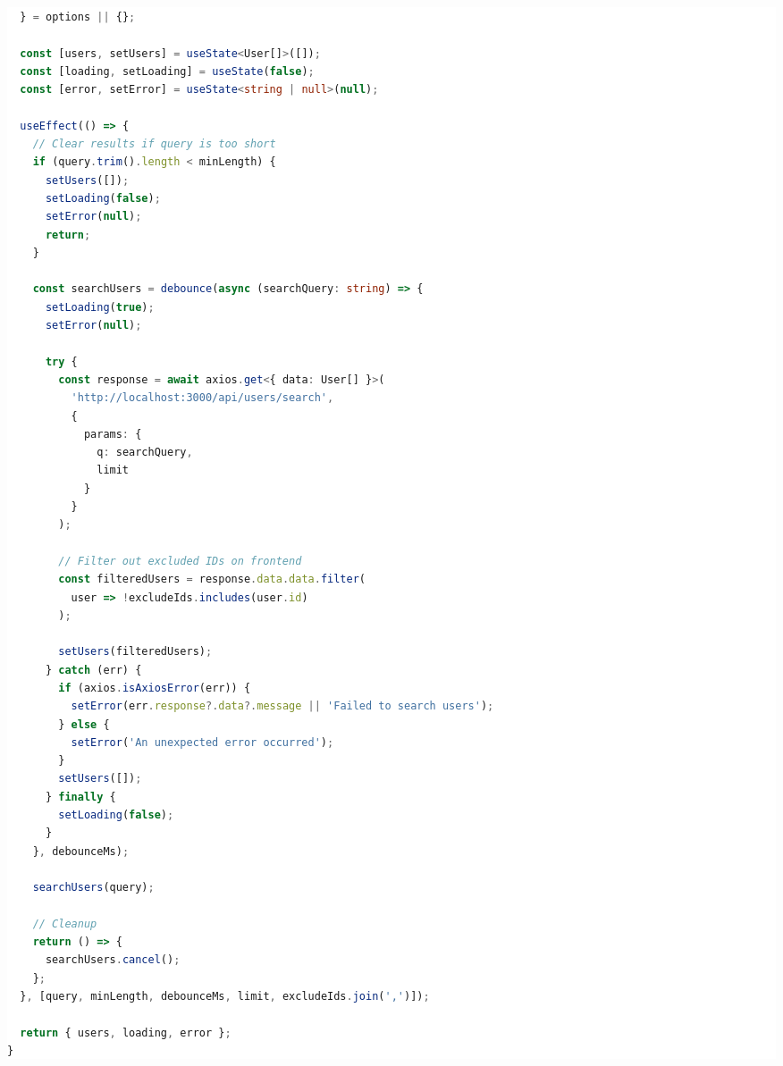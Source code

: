 ```typescript
  } = options || {};

  const [users, setUsers] = useState<User[]>([]);
  const [loading, setLoading] = useState(false);
  const [error, setError] = useState<string | null>(null);

  useEffect(() => {
    // Clear results if query is too short
    if (query.trim().length < minLength) {
      setUsers([]);
      setLoading(false);
      setError(null);
      return;
    }

    const searchUsers = debounce(async (searchQuery: string) => {
      setLoading(true);
      setError(null);

      try {
        const response = await axios.get<{ data: User[] }>(
          'http://localhost:3000/api/users/search',
          {
            params: {
              q: searchQuery,
              limit
            }
          }
        );

        // Filter out excluded IDs on frontend
        const filteredUsers = response.data.data.filter(
          user => !excludeIds.includes(user.id)
        );

        setUsers(filteredUsers);
      } catch (err) {
        if (axios.isAxiosError(err)) {
          setError(err.response?.data?.message || 'Failed to search users');
        } else {
          setError('An unexpected error occurred');
        }
        setUsers([]);
      } finally {
        setLoading(false);
      }
    }, debounceMs);

    searchUsers(query);

    // Cleanup
    return () => {
      searchUsers.cancel();
    };
  }, [query, minLength, debounceMs, limit, excludeIds.join(',')]);

  return { users, loading, error };
}
```
